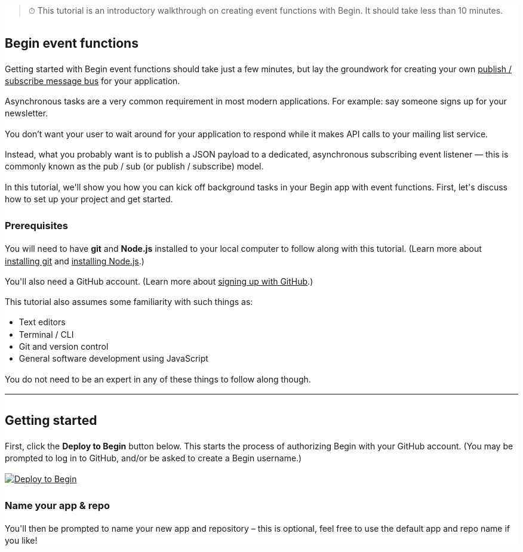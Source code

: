 > ⏱ This tutorial is an introductory walkthrough on creating event functions with Begin. It should take less than 10 minutes.

## Begin event functions

Getting started with Begin event functions should take just a few minutes, but lay the groundwork for creating your own [publish / subscribe message bus](https://aws.amazon.com/pub-sub-messaging/) for your application.

Asynchronous tasks are a very common requirement in most modern applications. For example: say someone signs up for your newsletter.

You don’t want your user to wait around for your application to respond while it makes API calls to your mailing list service.

Instead, what you probably want is to publish a JSON payload to a dedicated, asynchronous subscribing event listener — this is commonly known as the pub / sub (or publish / subscribe) model.

In this tutorial, we'll show you how you can kick off background tasks in your Begin app with event functions. First, let's discuss how to set up your project and get started.


### Prerequisites

You will need to have **git** and **Node.js** installed to your local computer to follow along with this tutorial. (Learn more about [installing git](https://git-scm.com/book/en/v2/Getting-Started-Installing-Git) and [installing Node.js](https://nodejs.org/en/download/).)

You'll also need a GitHub account. (Learn more about [signing up with GitHub](https://help.github.com/en/github/getting-started-with-github/signing-up-for-github).)

This tutorial also assumes some familiarity with such things as:
- Text editors
- Terminal / CLI
- Git and version control
- General software development using JavaScript

You do not need to be an expert in any of these things to follow along though.

---

## Getting started

First, click the **Deploy to Begin** button below. This starts the process of authorizing Begin with your GitHub account. (You may be prompted to log in to GitHub, and/or be asked to create a Begin username.)

[![Deploy to Begin](https://static.begin.com/deploy-to-begin.svg)](https://begin.com/apps/create?template=https://github.com/begin-examples/node-events)


### Name your app & repo

You'll then be prompted to name your new app and repository – this is optional, feel free to use the default app and repo name if you like!
